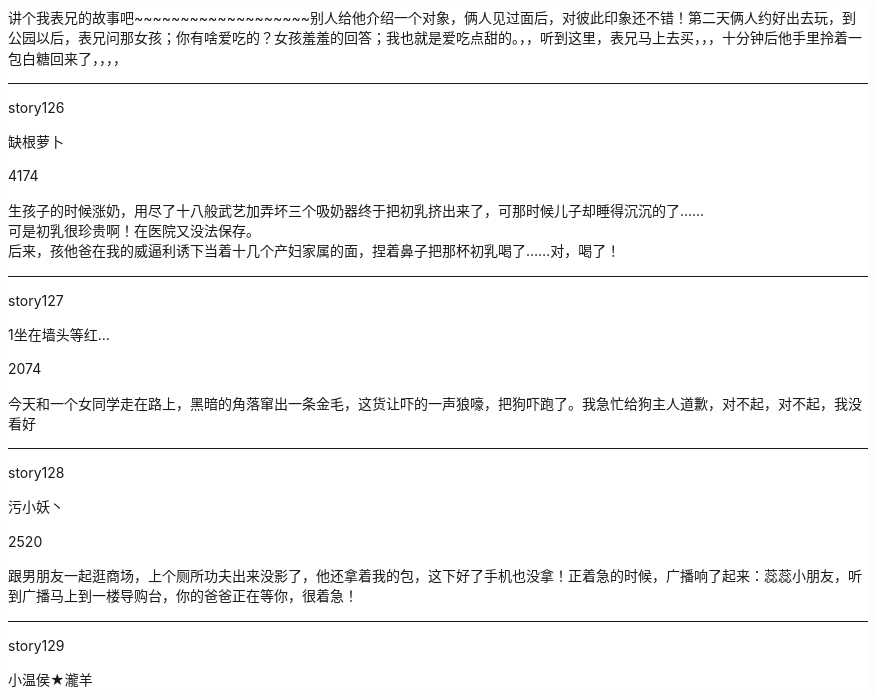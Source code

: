 

讲个我表兄的故事吧~~~~~~~~~~~~~~~~~~~别人给他介绍一个对象，俩人见过面后，对彼此印象还不错！第二天俩人约好出去玩，到公园以后，表兄问那女孩；你有啥爱吃的？女孩羞羞的回答；我也就是爱吃点甜的。，，听到这里，表兄马上去买，，，十分钟后他手里拎着一包白糖回来了，，，，






******************************************************
story126



缺根萝卜


4174



生孩子的时候涨奶，用尽了十八般武艺加弄坏三个吸奶器终于把初乳挤出来了，可那时候儿子却睡得沉沉的了……<br/>可是初乳很珍贵啊！在医院又没法保存。<br/>后来，孩他爸在我的威逼利诱下当着十几个产妇家属的面，捏着鼻子把那杯初乳喝了……对，喝了！






******************************************************
story127



1坐在墙头等红…


2074



今天和一个女同学走在路上，黑暗的角落窜出一条金毛，这货让吓的一声狼嚎，把狗吓跑了。我急忙给狗主人道歉，对不起，对不起，我没看好






******************************************************
story128



污小妖丶


2520



跟男朋友一起逛商场，上个厕所功夫出来没影了，他还拿着我的包，这下好了手机也没拿！正着急的时候，广播响了起来：蕊蕊小朋友，听到广播马上到一楼导购台，你的爸爸正在等你，很着急！






******************************************************
story129



小温侯★瀧羊
